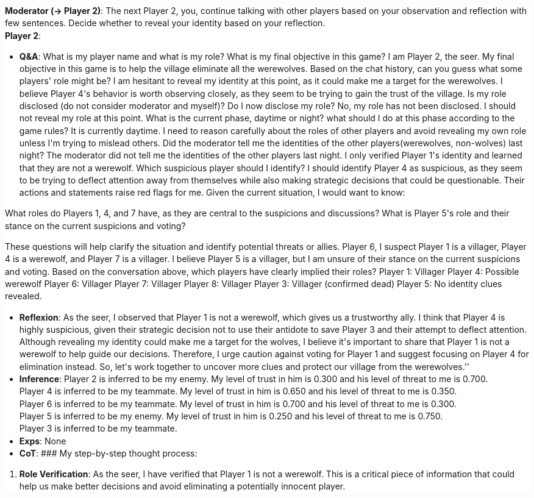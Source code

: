 **Moderator (-> Player 2)**: The next Player 2, you, continue talking with other players based on your observation and reflection with few sentences. Decide whether to reveal your identity based on your reflection.  
**Player 2**:  
- **Q&A**: What is my player name and what is my role? What is my final objective in this game? I am Player 2, the seer. My final objective in this game is to help the village eliminate all the werewolves.
Based on the chat history, can you guess what some players' role might be? I am hesitant to reveal my identity at this point, as it could make me a target for the werewolves. I believe Player 4's behavior is worth observing closely, as they seem to be trying to gain the trust of the village.
Is my role disclosed (do not consider moderator and myself)? Do I now disclose my role? No, my role has not been disclosed. I should not reveal my role at this point.
What is the current phase, daytime or night? what should I do at this phase according to the game rules? It is currently daytime. I need to reason carefully about the roles of other players and avoid revealing my own role unless I'm trying to mislead others.
Did the moderator tell me the identities of the other players(werewolves, non-wolves) last night? The moderator did not tell me the identities of the other players last night. I only verified Player 1's identity and learned that they are not a werewolf.
Which suspicious player should I identify? I should identify Player 4 as suspicious, as they seem to be trying to deflect attention away from themselves while also making strategic decisions that could be questionable. Their actions and statements raise red flags for me.
Given the current situation, I would want to know:

What roles do Players 1, 4, and 7 have, as they are central to the suspicions and discussions?
What is Player 5's role and their stance on the current suspicions and voting? 

These questions will help clarify the situation and identify potential threats or allies. Player 6, I suspect Player 1 is a villager, Player 4 is a werewolf, and Player 7 is a villager. I believe Player 5 is a villager, but I am unsure of their stance on the current suspicions and voting.
Based on the conversation above, which players have clearly implied their roles? Player 1: Villager   Player 4: Possible werewolf   Player 6: Villager   Player 7: Villager   Player 8: Villager   Player 3: Villager (confirmed dead)   Player 5: No identity clues revealed.  
- **Reflexion**: As the seer, I observed that Player 1 is not a werewolf, which gives us a trustworthy ally. I think that Player 4 is highly suspicious, given their strategic decision not to use their antidote to save Player 3 and their attempt to deflect attention. Although revealing my identity could make me a target for the wolves, I believe it's important to share that Player 1 is not a werewolf to help guide our decisions. Therefore, I urge caution against voting for Player 1 and suggest focusing on Player 4 for elimination instead. So, let's work together to uncover more clues and protect our village from the werewolves.''  
- **Inference**: Player 2 is inferred to be my enemy. My level of trust in him is 0.300 and his level of threat to me is 0.700.  
Player 4 is inferred to be my teammate. My level of trust in him is 0.650 and his level of threat to me is 0.350.  
Player 6 is inferred to be my teammate. My level of trust in him is 0.700 and his level of threat to me is 0.300.  
Player 5 is inferred to be my enemy. My level of trust in him is 0.250 and his level of threat to me is 0.750.  
Player 3 is inferred to be my teammate.  
- **Exps**: None  
- **CoT**: ### My step-by-step thought process:

1. **Role Verification**: As the seer, I have verified that Player 1 is not a werewolf. This is a critical piece of information that could help us make better decisions and avoid eliminating a potentially innocent player.
